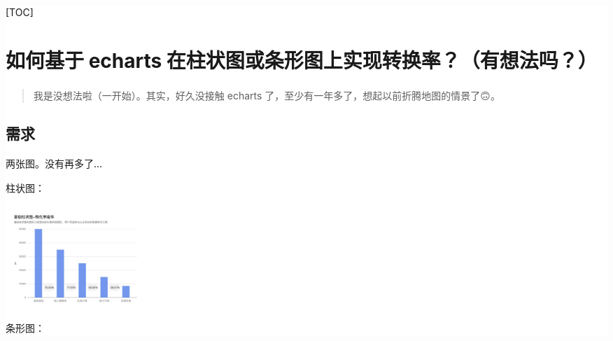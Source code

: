 [TOC]

# 如何基于 echarts 在柱状图或条形图上实现转换率？（有想法吗？）

> 我是没想法啦（一开始）。其实，好久没接触 echarts 了，至少有一年多了，想起以前折腾地图的情景了🙃。

## 需求

两张图。没有再多了...

柱状图：

<img src="./screen/need-v.png" width="200"/>

条形图：
